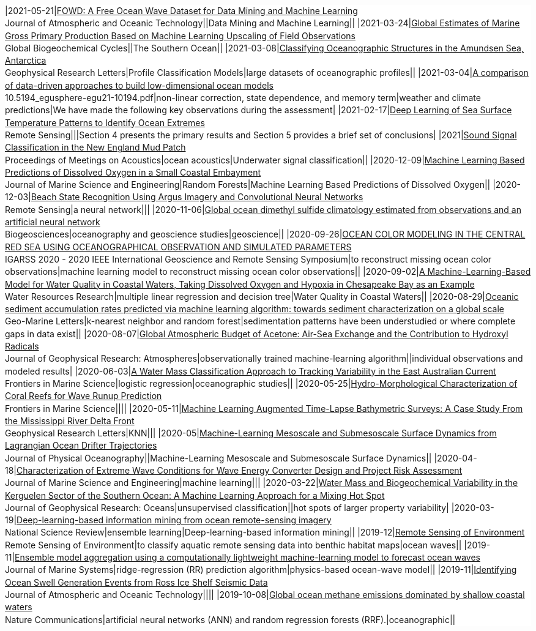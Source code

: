 |2021-05-21|[FOWD: A Free Ocean Wave Dataset for Data Mining and Machine Learning](https://doi.org/10.1175/jtech-d-20-0185.1)<br/>Journal of Atmospheric and Oceanic Technology||Data Mining and Machine Learning||
|2021-03-24|[Global Estimates of Marine Gross Primary Production Based on Machine Learning Upscaling of Field Observations](https://doi.org/10.1029/2020gb006718)<br/>Global Biogeochemical Cycles||The Southern Ocean||
|2021-03-08|[Classifying Oceanographic Structures in the Amundsen Sea, Antarctica](https://doi.org/10.1029/2020gl089412)<br/>Geophysical Research Letters|Profile Classification Models|large datasets of oceanographic profiles||
|2021-03-04|[A comparison of data-driven approaches to build low-dimensional ocean models](https://doi.org/10.5194/egusphere-egu21-10194)<br/>10.5194_egusphere-egu21-10194.pdf|non-linear correction, state dependence, and memory term|weather and climate predictions|We have made the following key observations during the assessment|
|2021-02-17|[Deep Learning of Sea Surface Temperature Patterns to Identify Ocean Extremes](https://doi.org/10.3390/rs13040744)<br/>Remote Sensing|||Section 4 presents the primary results and Section 5 provides a brief set of conclusions|
|2021|[Sound Signal Classification in the New England Mud Patch](https://doi.org/10.1121/2.0001475)<br/>Proceedings of Meetings on Acoustics|ocean acoustics|Underwater signal classification||
|2020-12-09|[Machine Learning Based Predictions of Dissolved Oxygen in a Small Coastal Embayment](https://doi.org/10.3390/jmse8121007)<br/>Journal of Marine Science and Engineering|Random Forests|Machine Learning Based Predictions of Dissolved Oxygen||
|2020-12-03|[Beach State Recognition Using Argus Imagery and Convolutional Neural Networks](https://doi.org/10.3390/rs12233953)<br/>Remote Sensing|a neural network|||
|2020-11-06|[Global ocean dimethyl sulfide climatology estimated from observations and an artificial neural network](https://doi.org/10.5194/bg-17-5335-2020)<br/>Biogeosciences|oceanography and geoscience studies|geoscience||
|2020-09-26|[OCEAN COLOR MODELING IN THE CENTRAL RED SEA USING OCEANOGRAPHICAL OBSERVATION AND SIMULATED PARAMETERS](https://doi.org/10.1109/igarss39084.2020.9323304)<br/>IGARSS 2020 - 2020 IEEE International Geoscience and Remote Sensing Symposium|to reconstruct missing ocean color observations|machine learning model to reconstruct missing ocean color observations||
|2020-09-02|[A Machine-Learning-Based Model for Water Quality in Coastal Waters, Taking Dissolved Oxygen and Hypoxia in Chesapeake Bay as an Example](https://doi.org/10.1029/2020wr027227)<br/>Water Resources Research|multiple linear regression and decision tree|Water Quality in Coastal Waters||
|2020-08-29|[Oceanic sediment accumulation rates predicted via machine learning algorithm: towards sediment characterization on a global scale](https://doi.org/10.1007/s00367-020-00669-1)<br/>Geo-Marine Letters|k-nearest neighbor and random forest|sedimentation patterns have been understudied or where complete gaps in data exist||
|2020-08-07|[Global Atmospheric Budget of Acetone: Air-Sea Exchange and the Contribution to Hydroxyl Radicals](https://doi.org/10.1029/2020jd032553)<br/>Journal of Geophysical Research: Atmospheres|observationally trained machine-learning algorithm||individual observations and modeled results|
|2020-06-03|[A Water Mass Classification Approach to Tracking Variability in the East Australian Current](https://doi.org/10.3389/fmars.2020.00365)<br/>Frontiers in Marine Science|logistic regression|oceanographic studies||
|2020-05-25|[Hydro-Morphological Characterization of Coral Reefs for Wave Runup Prediction](https://doi.org/10.3389/fmars.2020.00361)<br/>Frontiers in Marine Science||||
|2020-05-11|[Machine Learning Augmented Time-Lapse Bathymetric Surveys: A Case Study From the Mississippi River Delta Front](https://doi.org/10.1029/2020gl087857)<br/>Geophysical Research Letters|KNN|||
|2020-05|[Machine-Learning Mesoscale and Submesoscale Surface Dynamics from Lagrangian Ocean Drifter Trajectories](https://doi.org/10.1175/jpo-d-19-0238.1)<br/>Journal of Physical Oceanography||Machine-Learning Mesoscale and Submesoscale Surface Dynamics||
|2020-04-18|[Characterization of Extreme Wave Conditions for Wave Energy Converter Design and Project Risk Assessment](https://doi.org/10.3390/jmse8040289)<br/>Journal of Marine Science and Engineering|machine learning|||
|2020-03-22|[Water Mass and Biogeochemical Variability in the Kerguelen Sector of the Southern Ocean: A Machine Learning Approach for a Mixing Hot Spot](https://doi.org/10.1029/2019jc015877)<br/>Journal of Geophysical Research: Oceans|unsupervised classification||hot spots of larger property variability|
|2020-03-19|[Deep-learning-based information mining from ocean remote-sensing imagery](https://doi.org/10.1093/nsr/nwaa047)<br/>National Science Review|ensemble learning|Deep-learning-based information mining||
|2019-12|[Remote Sensing of Environment](https://doi.org/10.1016/j.rse.2019.111475)<br/>Remote Sensing of Environment|to classify aquatic remote sensing data into benthic habitat maps|ocean waves||
|2019-11|[Ensemble model aggregation using a computationally lightweight machine-learning model to forecast ocean waves](https://doi.org/10.1016/j.jmarsys.2019.103206)<br/>Journal of Marine Systems|ridge-regression (RR) prediction algorithm|physics-based ocean-wave model||
|2019-11|[Identifying Ocean Swell Generation Events from Ross Ice Shelf Seismic Data](https://doi.org/10.1175/jtech-d-19-0093.1)<br/>Journal of Atmospheric and Oceanic Technology||||
|2019-10-08|[Global ocean methane emissions dominated by shallow coastal waters](https://doi.org/10.1038/s41467-019-12541-7)<br/>Nature Communications|artificial neural networks (ANN) and random regression forests (RRF).|oceanographic||